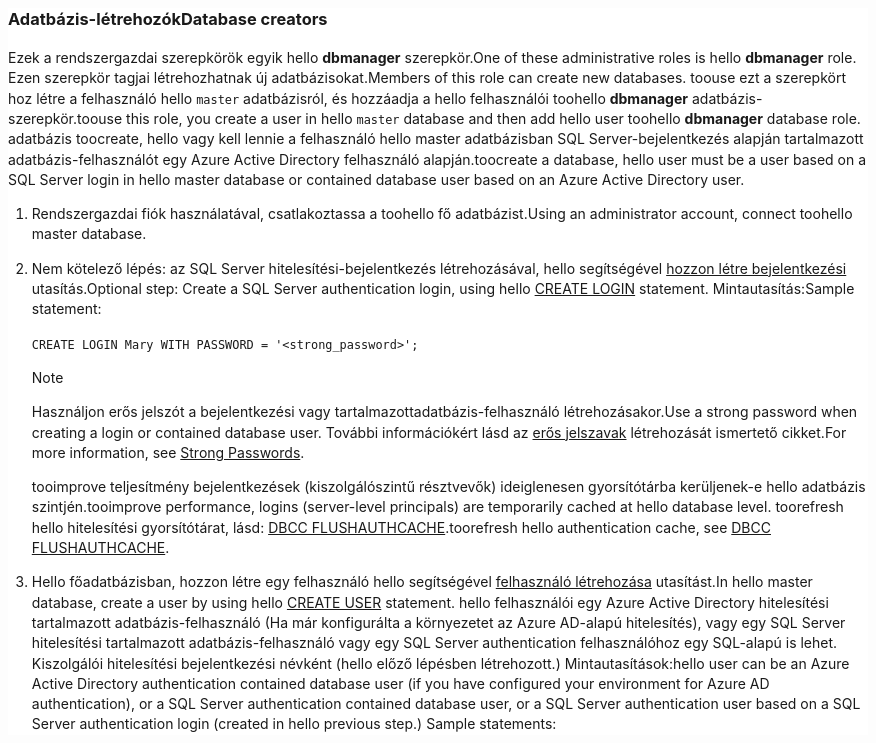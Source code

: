 ### <a name="database-creators"></a><span data-ttu-id="61837-148">Adatbázis-létrehozók</span><span class="sxs-lookup"><span data-stu-id="61837-148">Database creators</span></span>
<span data-ttu-id="61837-149">Ezek a rendszergazdai szerepkörök egyik hello **dbmanager** szerepkör.</span><span class="sxs-lookup"><span data-stu-id="61837-149">One of these administrative roles is hello **dbmanager** role.</span></span> <span data-ttu-id="61837-150">Ezen szerepkör tagjai létrehozhatnak új adatbázisokat.</span><span class="sxs-lookup"><span data-stu-id="61837-150">Members of this role can create new databases.</span></span> <span data-ttu-id="61837-151">toouse ezt a szerepkört hoz létre a felhasználó hello `master` adatbázisról, és hozzáadja a hello felhasználói toohello **dbmanager** adatbázis-szerepkör.</span><span class="sxs-lookup"><span data-stu-id="61837-151">toouse this role, you create a user in hello `master` database and then add hello user toohello **dbmanager** database role.</span></span> <span data-ttu-id="61837-152">adatbázis toocreate, hello vagy kell lennie a felhasználó hello master adatbázisban SQL Server-bejelentkezés alapján tartalmazott adatbázis-felhasználót egy Azure Active Directory felhasználó alapján.</span><span class="sxs-lookup"><span data-stu-id="61837-152">toocreate a database, hello user must be a user based on a SQL Server login in hello master database or contained database user based on an Azure Active Directory user.</span></span>

1. <span data-ttu-id="61837-153">Rendszergazdai fiók használatával, csatlakoztassa a toohello fő adatbázist.</span><span class="sxs-lookup"><span data-stu-id="61837-153">Using an administrator account, connect toohello master database.</span></span>
2. <span data-ttu-id="61837-154">Nem kötelező lépés: az SQL Server hitelesítési-bejelentkezés létrehozásával, hello segítségével [hozzon létre bejelentkezési](https://msdn.microsoft.com/library/ms189751.aspx) utasítás.</span><span class="sxs-lookup"><span data-stu-id="61837-154">Optional step: Create a SQL Server authentication login, using hello [CREATE LOGIN](https://msdn.microsoft.com/library/ms189751.aspx) statement.</span></span> <span data-ttu-id="61837-155">Mintautasítás:</span><span class="sxs-lookup"><span data-stu-id="61837-155">Sample statement:</span></span>
   
   ```
   CREATE LOGIN Mary WITH PASSWORD = '<strong_password>';
   ```
   
   > [!NOTE]
   > <span data-ttu-id="61837-156">Használjon erős jelszót a bejelentkezési vagy tartalmazottadatbázis-felhasználó létrehozásakor.</span><span class="sxs-lookup"><span data-stu-id="61837-156">Use a strong password when creating a login or contained database user.</span></span> <span data-ttu-id="61837-157">További információkért lásd az [erős jelszavak](https://msdn.microsoft.com/library/ms161962.aspx) létrehozását ismertető cikket.</span><span class="sxs-lookup"><span data-stu-id="61837-157">For more information, see [Strong Passwords](https://msdn.microsoft.com/library/ms161962.aspx).</span></span>
    
   <span data-ttu-id="61837-158">tooimprove teljesítmény bejelentkezések (kiszolgálószintű résztvevők) ideiglenesen gyorsítótárba kerüljenek-e hello adatbázis szintjén.</span><span class="sxs-lookup"><span data-stu-id="61837-158">tooimprove performance, logins (server-level principals) are temporarily cached at hello database level.</span></span> <span data-ttu-id="61837-159">toorefresh hello hitelesítési gyorsítótárat, lásd: [DBCC FLUSHAUTHCACHE](https://msdn.microsoft.com/library/mt627793.aspx).</span><span class="sxs-lookup"><span data-stu-id="61837-159">toorefresh hello authentication cache, see [DBCC FLUSHAUTHCACHE](https://msdn.microsoft.com/library/mt627793.aspx).</span></span>

3. <span data-ttu-id="61837-160">Hello főadatbázisban, hozzon létre egy felhasználó hello segítségével [felhasználó létrehozása](https://msdn.microsoft.com/library/ms173463.aspx) utasítást.</span><span class="sxs-lookup"><span data-stu-id="61837-160">In hello master database, create a user by using hello [CREATE USER](https://msdn.microsoft.com/library/ms173463.aspx) statement.</span></span> <span data-ttu-id="61837-161">hello felhasználói egy Azure Active Directory hitelesítési tartalmazott adatbázis-felhasználó (Ha már konfigurálta a környezetet az Azure AD-alapú hitelesítés), vagy egy SQL Server hitelesítési tartalmazott adatbázis-felhasználó vagy egy SQL Server authentication felhasználóhoz egy SQL-alapú is lehet. Kiszolgálói hitelesítési bejelentkezési névként (hello előző lépésben létrehozott.) Mintautasítások:</span><span class="sxs-lookup"><span data-stu-id="61837-161">hello user can be an Azure Active Directory authentication contained database user (if you have configured your environment for Azure AD authentication), or a SQL Server authentication contained database user, or a SQL Server authentication user based on a SQL Server authentication login (created in hello previous step.) Sample statements:</span></span>
   